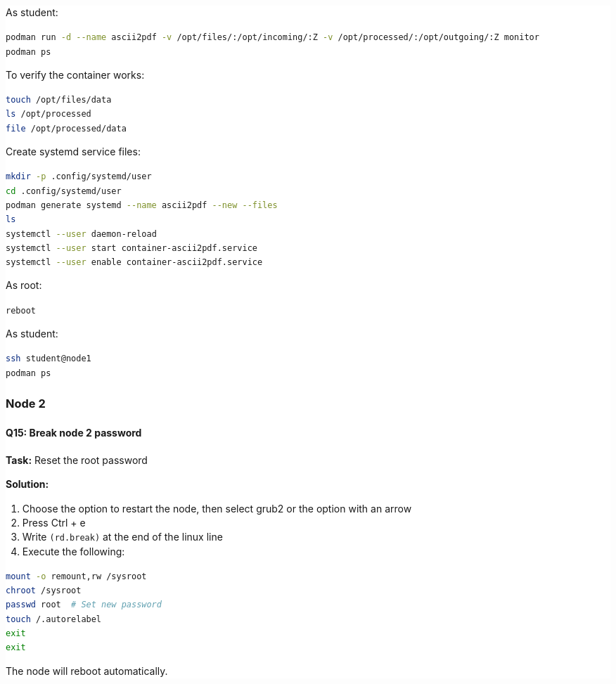 As student:
```bash
podman run -d --name ascii2pdf -v /opt/files/:/opt/incoming/:Z -v /opt/processed/:/opt/outgoing/:Z monitor
podman ps
```

To verify the container works:
```bash
touch /opt/files/data
ls /opt/processed
file /opt/processed/data
```

Create systemd service files:
```bash
mkdir -p .config/systemd/user
cd .config/systemd/user
podman generate systemd --name ascii2pdf --new --files
ls
systemctl --user daemon-reload
systemctl --user start container-ascii2pdf.service
systemctl --user enable container-ascii2pdf.service
```

As root:
```bash
reboot
```

As student:
```bash
ssh student@node1
podman ps
```

### Node 2

#### Q15: Break node 2 password
**Task:** Reset the root password

**Solution:**
1. Choose the option to restart the node, then select grub2 or the option with an arrow
2. Press Ctrl + e
3. Write `(rd.break)` at the end of the linux line
4. Execute the following:
```bash
mount -o remount,rw /sysroot
chroot /sysroot
passwd root  # Set new password
touch /.autorelabel
exit
exit
```
The node will reboot automatically.
